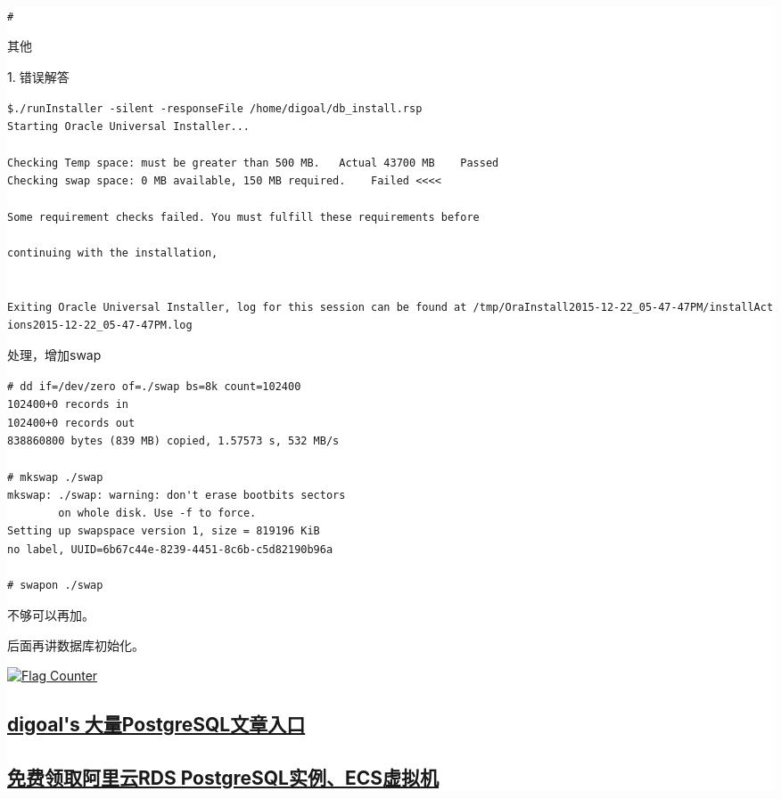 ```  
#  
```  
  
其他  
  
1\. 错误解答  
  
```  
$./runInstaller -silent -responseFile /home/digoal/db_install.rsp   
Starting Oracle Universal Installer...  
  
Checking Temp space: must be greater than 500 MB.   Actual 43700 MB    Passed  
Checking swap space: 0 MB available, 150 MB required.    Failed <<<<  
  
Some requirement checks failed. You must fulfill these requirements before  
  
continuing with the installation,  
  
  
Exiting Oracle Universal Installer, log for this session can be found at /tmp/OraInstall2015-12-22_05-47-47PM/installActions2015-12-22_05-47-47PM.log  
```  
  
处理，增加swap     
  
```  
# dd if=/dev/zero of=./swap bs=8k count=102400  
102400+0 records in  
102400+0 records out  
838860800 bytes (839 MB) copied, 1.57573 s, 532 MB/s  
  
# mkswap ./swap   
mkswap: ./swap: warning: don't erase bootbits sectors  
        on whole disk. Use -f to force.  
Setting up swapspace version 1, size = 819196 KiB  
no label, UUID=6b67c44e-8239-4451-8c6b-c5d82190b96a  
  
# swapon ./swap   
```  
  
不够可以再加。  
  
后面再讲数据库初始化。  
              
  
<a rel="nofollow" href="http://info.flagcounter.com/h9V1"  ><img src="http://s03.flagcounter.com/count/h9V1/bg_FFFFFF/txt_000000/border_CCCCCC/columns_2/maxflags_12/viewers_0/labels_0/pageviews_0/flags_0/"  alt="Flag Counter"  border="0"  ></a>  
  
  
  
  
  
  
## [digoal's 大量PostgreSQL文章入口](https://github.com/digoal/blog/blob/master/README.md "22709685feb7cab07d30f30387f0a9ae")
  
  
## [免费领取阿里云RDS PostgreSQL实例、ECS虚拟机](https://free.aliyun.com/ "57258f76c37864c6e6d23383d05714ea")
  